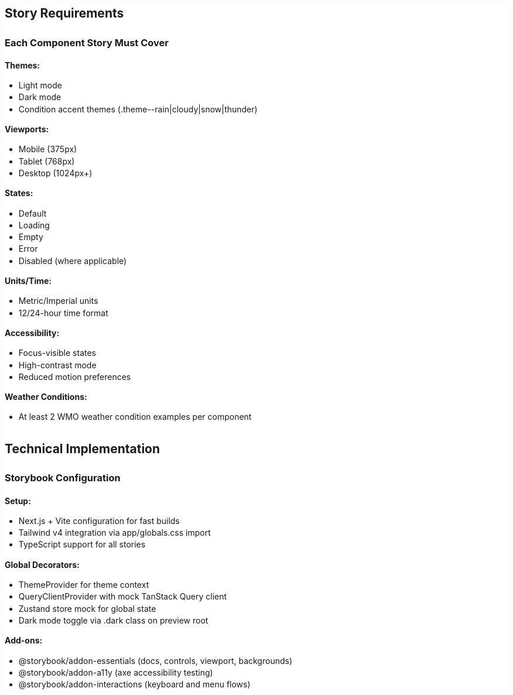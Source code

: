 ## Story Requirements

### Each Component Story Must Cover

**Themes:**
- Light mode
- Dark mode
- Condition accent themes (.theme--rain|cloudy|snow|thunder)

**Viewports:**
- Mobile (375px)
- Tablet (768px)
- Desktop (1024px+)

**States:**
- Default
- Loading
- Empty
- Error
- Disabled (where applicable)

**Units/Time:**
- Metric/Imperial units
- 12/24-hour time format

**Accessibility:**
- Focus-visible states
- High-contrast mode
- Reduced motion preferences

**Weather Conditions:**
- At least 2 WMO weather condition examples per component

## Technical Implementation

### Storybook Configuration

**Setup:**
- Next.js + Vite configuration for fast builds
- Tailwind v4 integration via app/globals.css import
- TypeScript support for all stories

**Global Decorators:**
- ThemeProvider for theme context
- QueryClientProvider with mock TanStack Query client
- Zustand store mock for global state
- Dark mode toggle via .dark class on preview root

**Add-ons:**
- @storybook/addon-essentials (docs, controls, viewport, backgrounds)
- @storybook/addon-a11y (axe accessibility testing)
- @storybook/addon-interactions (keyboard and menu flows)
